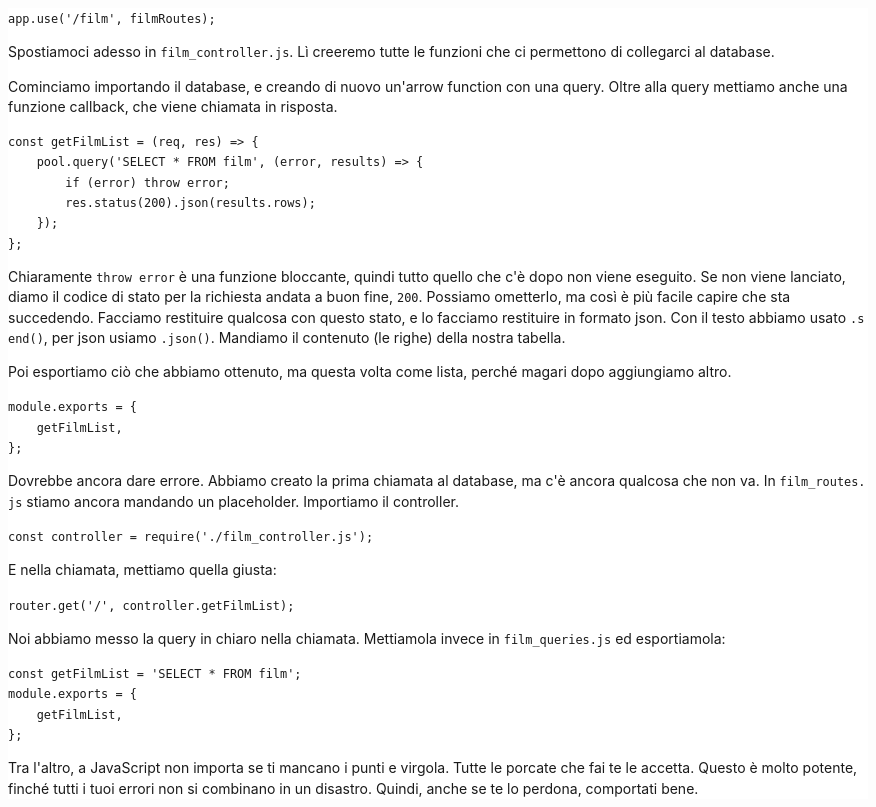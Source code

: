 ```
app.use('/film', filmRoutes);
```

Spostiamoci adesso in `film_controller.js`. Lì creeremo tutte le funzioni che ci permettono di collegarci al database.

Cominciamo importando il database, e creando di nuovo un'arrow function con una query. Oltre alla query mettiamo anche una funzione callback, che viene chiamata in risposta.

```
const getFilmList = (req, res) => {
    pool.query('SELECT * FROM film', (error, results) => {
        if (error) throw error;
        res.status(200).json(results.rows);
    });
};
```

Chiaramente `throw error` è una funzione bloccante, quindi tutto quello che c'è dopo non viene eseguito. Se non viene lanciato, diamo il codice di stato per la richiesta andata a buon fine, `200`. Possiamo ometterlo, ma così è più facile capire che sta succedendo. Facciamo restituire qualcosa con questo stato, e lo facciamo restituire in formato json. Con il testo abbiamo usato `.send()`, per json usiamo `.json()`. Mandiamo il contenuto (le righe) della nostra tabella.

Poi esportiamo ciò che abbiamo ottenuto, ma questa volta come lista, perché magari dopo aggiungiamo altro.

```
module.exports = {
    getFilmList,
};
```

Dovrebbe ancora dare errore. Abbiamo creato la prima chiamata al database, ma c'è ancora qualcosa che non va. In `film_routes.js` stiamo ancora mandando un placeholder. Importiamo il controller.

```
const controller = require('./film_controller.js');
```

E nella chiamata, mettiamo quella giusta:

```
router.get('/', controller.getFilmList);
```

Noi abbiamo messo la query in chiaro nella chiamata. Mettiamola invece in `film_queries.js` ed esportiamola:

```
const getFilmList = 'SELECT * FROM film';
module.exports = {
    getFilmList,
};
```

Tra l'altro, a JavaScript non importa se ti mancano i punti e virgola. Tutte le porcate che fai te le accetta. Questo è molto potente, finché tutti i tuoi errori non si combinano in un disastro. Quindi, anche se te lo perdona, comportati bene.
